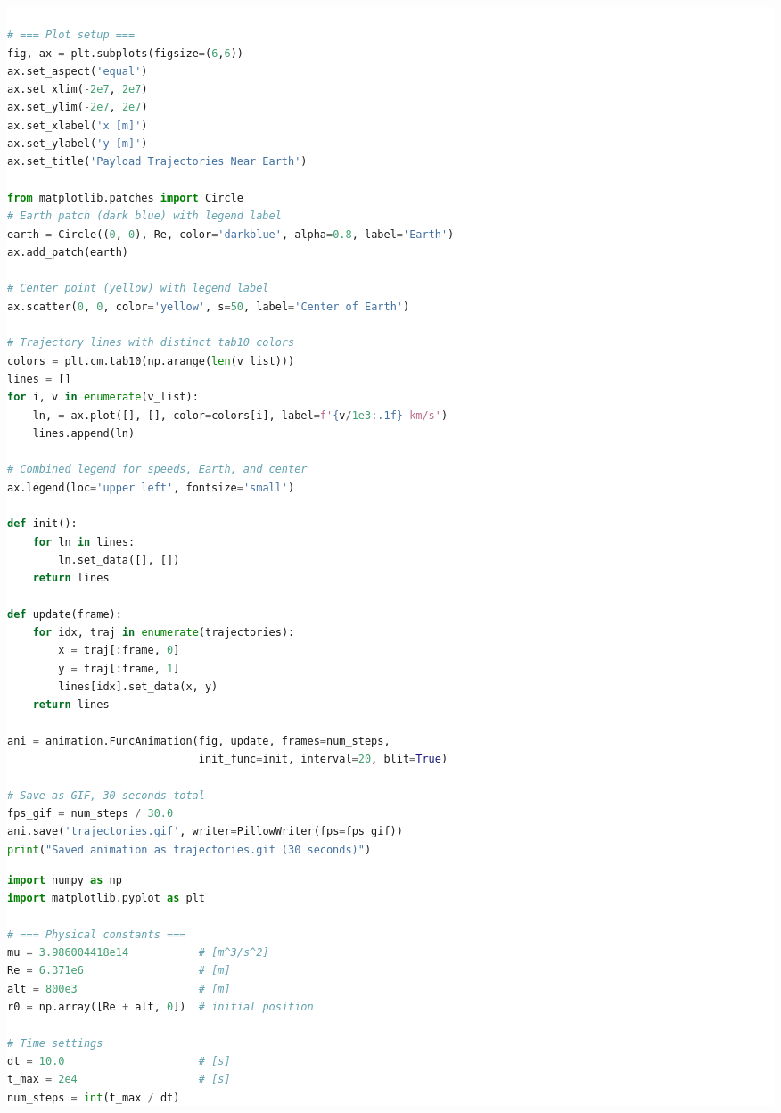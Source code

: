 ```python

# === Plot setup ===
fig, ax = plt.subplots(figsize=(6,6))
ax.set_aspect('equal')
ax.set_xlim(-2e7, 2e7)
ax.set_ylim(-2e7, 2e7)
ax.set_xlabel('x [m]')
ax.set_ylabel('y [m]')
ax.set_title('Payload Trajectories Near Earth')

from matplotlib.patches import Circle
# Earth patch (dark blue) with legend label
earth = Circle((0, 0), Re, color='darkblue', alpha=0.8, label='Earth')
ax.add_patch(earth)

# Center point (yellow) with legend label
ax.scatter(0, 0, color='yellow', s=50, label='Center of Earth')

# Trajectory lines with distinct tab10 colors
colors = plt.cm.tab10(np.arange(len(v_list)))
lines = []
for i, v in enumerate(v_list):
    ln, = ax.plot([], [], color=colors[i], label=f'{v/1e3:.1f} km/s')
    lines.append(ln)

# Combined legend for speeds, Earth, and center
ax.legend(loc='upper left', fontsize='small')

def init():
    for ln in lines:
        ln.set_data([], [])
    return lines

def update(frame):
    for idx, traj in enumerate(trajectories):
        x = traj[:frame, 0]
        y = traj[:frame, 1]
        lines[idx].set_data(x, y)
    return lines

ani = animation.FuncAnimation(fig, update, frames=num_steps,
                              init_func=init, interval=20, blit=True)

# Save as GIF, 30 seconds total
fps_gif = num_steps / 30.0
ani.save('trajectories.gif', writer=PillowWriter(fps=fps_gif))
print("Saved animation as trajectories.gif (30 seconds)")
```


```python
import numpy as np
import matplotlib.pyplot as plt

# === Physical constants ===
mu = 3.986004418e14           # [m^3/s^2]
Re = 6.371e6                  # [m]
alt = 800e3                   # [m]
r0 = np.array([Re + alt, 0])  # initial position

# Time settings
dt = 10.0                     # [s]
t_max = 2e4                   # [s]
num_steps = int(t_max / dt)
```